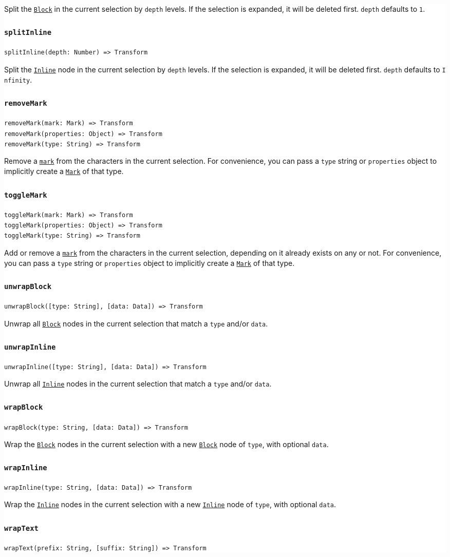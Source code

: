 Split the [`Block`](./block.md) in the current selection by `depth` levels. If the selection is expanded, it will be deleted first. `depth` defaults to `1`.

### `splitInline`
`splitInline(depth: Number) => Transform`

Split the [`Inline`](./inline.md) node in the current selection by `depth` levels. If the selection is expanded, it will be deleted first. `depth` defaults to `Infinity`.

### `removeMark`
`removeMark(mark: Mark) => Transform` <br/>
`removeMark(properties: Object) => Transform` <br/>
`removeMark(type: String) => Transform`

Remove a [`mark`](./mark.md) from the characters in the current selection. For convenience, you can pass a `type` string or `properties` object to implicitly create a [`Mark`](./mark.md) of that type.

### `toggleMark`
`toggleMark(mark: Mark) => Transform` <br/>
`toggleMark(properties: Object) => Transform` <br/>
`toggleMark(type: String) => Transform`

Add or remove a [`mark`](./mark.md) from the characters in the current selection, depending on it already exists on any or not. For convenience, you can pass a `type` string or `properties` object to implicitly create a [`Mark`](./mark.md) of that type.

### `unwrapBlock`
`unwrapBlock([type: String], [data: Data]) => Transform`

Unwrap all [`Block`](./block.md) nodes in the current selection that match a `type` and/or `data`.

### `unwrapInline`
`unwrapInline([type: String], [data: Data]) => Transform`

Unwrap all [`Inline`](./inline.md) nodes in the current selection that match a `type` and/or `data`.

### `wrapBlock`
`wrapBlock(type: String, [data: Data]) => Transform`

Wrap the [`Block`](./block.md) nodes in the current selection with a new [`Block`](./block.md) node of `type`, with optional `data`.

### `wrapInline`
`wrapInline(type: String, [data: Data]) => Transform`

Wrap the [`Inline`](./inline.md) nodes in the current selection with a new [`Inline`](./inline.md) node of `type`, with optional `data`.

### `wrapText`
`wrapText(prefix: String, [suffix: String]) => Transform`
